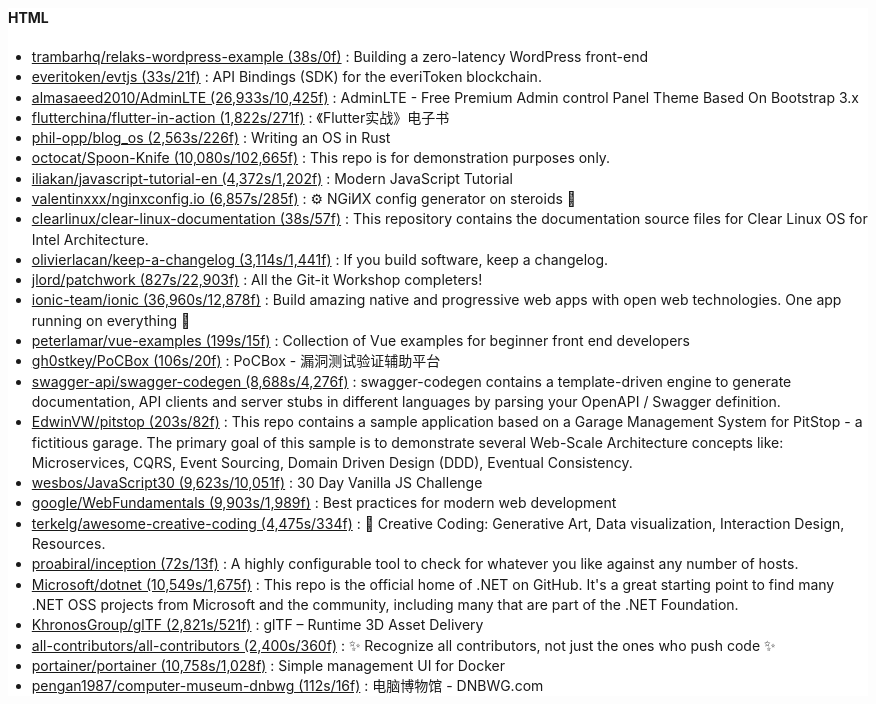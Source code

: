 #### HTML
* [trambarhq/relaks-wordpress-example (38s/0f)](https://github.com/trambarhq/relaks-wordpress-example) : Building a zero-latency WordPress front-end
* [everitoken/evtjs (33s/21f)](https://github.com/everitoken/evtjs) : API Bindings (SDK) for the everiToken blockchain.
* [almasaeed2010/AdminLTE (26,933s/10,425f)](https://github.com/almasaeed2010/AdminLTE) : AdminLTE - Free Premium Admin control Panel Theme Based On Bootstrap 3.x
* [flutterchina/flutter-in-action (1,822s/271f)](https://github.com/flutterchina/flutter-in-action) : 《Flutter实战》电子书
* [phil-opp/blog_os (2,563s/226f)](https://github.com/phil-opp/blog_os) : Writing an OS in Rust
* [octocat/Spoon-Knife (10,080s/102,665f)](https://github.com/octocat/Spoon-Knife) : This repo is for demonstration purposes only.
* [iliakan/javascript-tutorial-en (4,372s/1,202f)](https://github.com/iliakan/javascript-tutorial-en) : Modern JavaScript Tutorial
* [valentinxxx/nginxconfig.io (6,857s/285f)](https://github.com/valentinxxx/nginxconfig.io) : ⚙️ NGiИX config generator on steroids 💉
* [clearlinux/clear-linux-documentation (38s/57f)](https://github.com/clearlinux/clear-linux-documentation) : This repository contains the documentation source files for Clear Linux OS for Intel Architecture.
* [olivierlacan/keep-a-changelog (3,114s/1,441f)](https://github.com/olivierlacan/keep-a-changelog) : If you build software, keep a changelog.
* [jlord/patchwork (827s/22,903f)](https://github.com/jlord/patchwork) : All the Git-it Workshop completers!
* [ionic-team/ionic (36,960s/12,878f)](https://github.com/ionic-team/ionic) : Build amazing native and progressive web apps with open web technologies. One app running on everything 🎉
* [peterlamar/vue-examples (199s/15f)](https://github.com/peterlamar/vue-examples) : Collection of Vue examples for beginner front end developers
* [gh0stkey/PoCBox (106s/20f)](https://github.com/gh0stkey/PoCBox) : PoCBox - 漏洞测试验证辅助平台
* [swagger-api/swagger-codegen (8,688s/4,276f)](https://github.com/swagger-api/swagger-codegen) : swagger-codegen contains a template-driven engine to generate documentation, API clients and server stubs in different languages by parsing your OpenAPI / Swagger definition.
* [EdwinVW/pitstop (203s/82f)](https://github.com/EdwinVW/pitstop) : This repo contains a sample application based on a Garage Management System for PitStop - a fictitious garage. The primary goal of this sample is to demonstrate several Web-Scale Architecture concepts like: Microservices, CQRS, Event Sourcing, Domain Driven Design (DDD), Eventual Consistency.
* [wesbos/JavaScript30 (9,623s/10,051f)](https://github.com/wesbos/JavaScript30) : 30 Day Vanilla JS Challenge
* [google/WebFundamentals (9,903s/1,989f)](https://github.com/google/WebFundamentals) : Best practices for modern web development
* [terkelg/awesome-creative-coding (4,475s/334f)](https://github.com/terkelg/awesome-creative-coding) : 🎨 Creative Coding: Generative Art, Data visualization, Interaction Design, Resources.
* [proabiral/inception (72s/13f)](https://github.com/proabiral/inception) : A highly configurable tool to check for whatever you like against any number of hosts.
* [Microsoft/dotnet (10,549s/1,675f)](https://github.com/Microsoft/dotnet) : This repo is the official home of .NET on GitHub. It's a great starting point to find many .NET OSS projects from Microsoft and the community, including many that are part of the .NET Foundation.
* [KhronosGroup/glTF (2,821s/521f)](https://github.com/KhronosGroup/glTF) : glTF – Runtime 3D Asset Delivery
* [all-contributors/all-contributors (2,400s/360f)](https://github.com/all-contributors/all-contributors) : ✨ Recognize all contributors, not just the ones who push code ✨
* [portainer/portainer (10,758s/1,028f)](https://github.com/portainer/portainer) : Simple management UI for Docker
* [pengan1987/computer-museum-dnbwg (112s/16f)](https://github.com/pengan1987/computer-museum-dnbwg) : 电脑博物馆 - DNBWG.com
